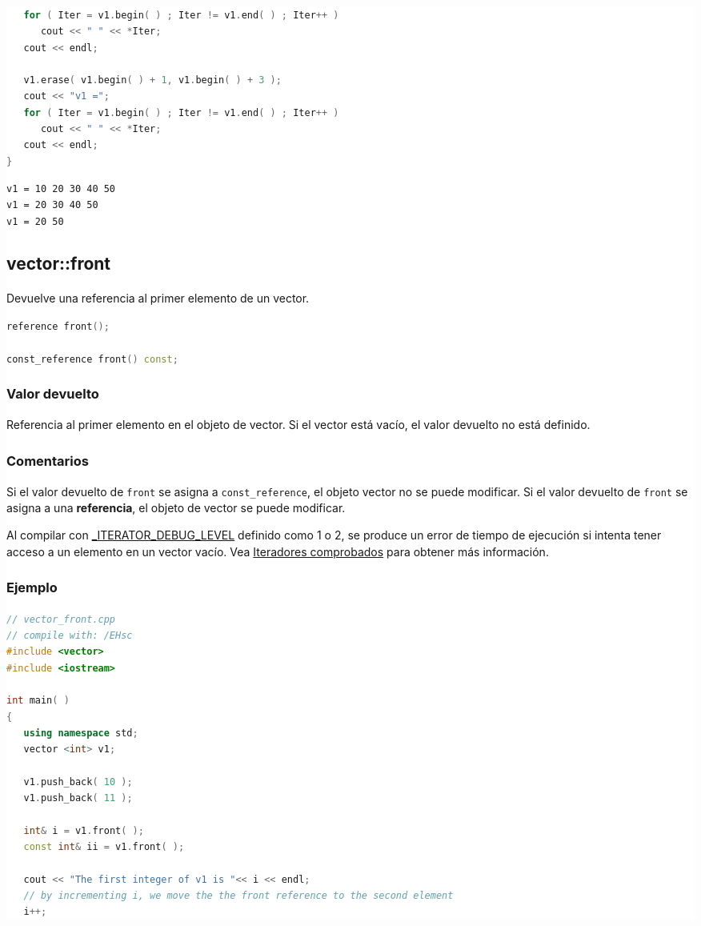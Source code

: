 ```cpp
   for ( Iter = v1.begin( ) ; Iter != v1.end( ) ; Iter++ )
      cout << " " << *Iter;
   cout << endl;

   v1.erase( v1.begin( ) + 1, v1.begin( ) + 3 );
   cout << "v1 =";
   for ( Iter = v1.begin( ) ; Iter != v1.end( ) ; Iter++ )
      cout << " " << *Iter;
   cout << endl;
}
```

```Output
v1 = 10 20 30 40 50
v1 = 20 30 40 50
v1 = 20 50
```

## <a name="front"></a>  vector::front

Devuelve una referencia al primer elemento de un vector.

```cpp
reference front();

const_reference front() const;
```

### <a name="return-value"></a>Valor devuelto

Referencia al primer elemento en el objeto de vector. Si el vector está vacío, el valor devuelto no está definido.

### <a name="remarks"></a>Comentarios

Si el valor devuelto de `front` se asigna a `const_reference`, el objeto vector no se puede modificar. Si el valor devuelto de `front` se asigna a una **referencia**, el objeto de vector se puede modificar.

Al compilar con [_ITERATOR_DEBUG_LEVEL](../standard-library/iterator-debug-level.md) definido como 1 o 2, se produce un error de tiempo de ejecución si intenta tener acceso a un elemento en un vector vacío.  Vea [Iteradores comprobados](../standard-library/checked-iterators.md) para obtener más información.

### <a name="example"></a>Ejemplo

```cpp
// vector_front.cpp
// compile with: /EHsc
#include <vector>
#include <iostream>

int main( )
{
   using namespace std;
   vector <int> v1;

   v1.push_back( 10 );
   v1.push_back( 11 );

   int& i = v1.front( );
   const int& ii = v1.front( );

   cout << "The first integer of v1 is "<< i << endl;
   // by incrementing i, we move the the front reference to the second element
   i++;
```